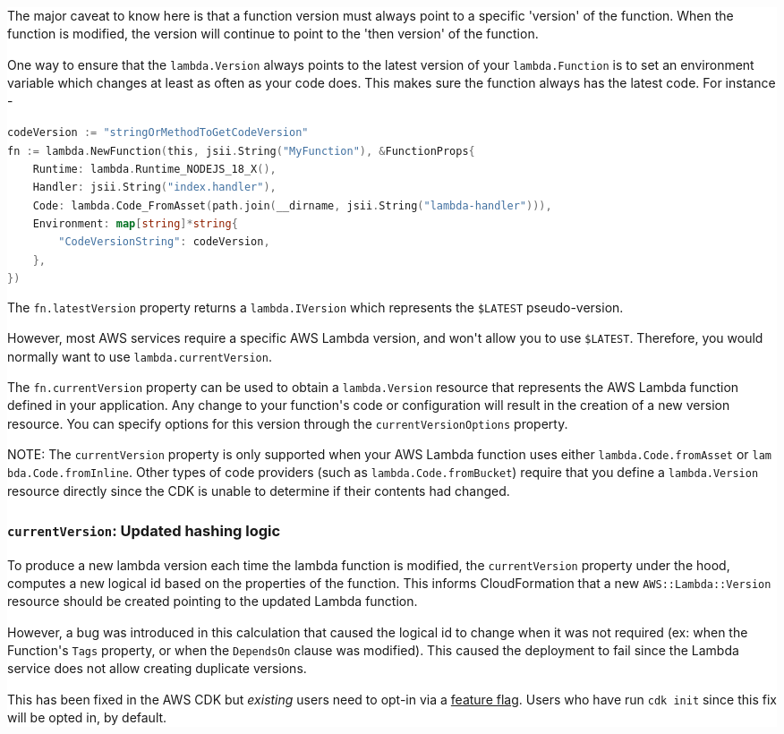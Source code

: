 The major caveat to know here is that a function version must always point to a
specific 'version' of the function. When the function is modified, the version
will continue to point to the 'then version' of the function.

One way to ensure that the `lambda.Version` always points to the latest version
of your `lambda.Function` is to set an environment variable which changes at
least as often as your code does. This makes sure the function always has the
latest code. For instance -

```go
codeVersion := "stringOrMethodToGetCodeVersion"
fn := lambda.NewFunction(this, jsii.String("MyFunction"), &FunctionProps{
	Runtime: lambda.Runtime_NODEJS_18_X(),
	Handler: jsii.String("index.handler"),
	Code: lambda.Code_FromAsset(path.join(__dirname, jsii.String("lambda-handler"))),
	Environment: map[string]*string{
		"CodeVersionString": codeVersion,
	},
})
```

The `fn.latestVersion` property returns a `lambda.IVersion` which represents
the `$LATEST` pseudo-version.

However, most AWS services require a specific AWS Lambda version,
and won't allow you to use `$LATEST`. Therefore, you would normally want
to use `lambda.currentVersion`.

The `fn.currentVersion` property can be used to obtain a `lambda.Version`
resource that represents the AWS Lambda function defined in your application.
Any change to your function's code or configuration will result in the creation
of a new version resource. You can specify options for this version through the
`currentVersionOptions` property.

NOTE: The `currentVersion` property is only supported when your AWS Lambda function
uses either `lambda.Code.fromAsset` or `lambda.Code.fromInline`. Other types
of code providers (such as `lambda.Code.fromBucket`) require that you define a
`lambda.Version` resource directly since the CDK is unable to determine if
their contents had changed.

### `currentVersion`: Updated hashing logic

To produce a new lambda version each time the lambda function is modified, the
`currentVersion` property under the hood, computes a new logical id based on the
properties of the function. This informs CloudFormation that a new
`AWS::Lambda::Version` resource should be created pointing to the updated Lambda
function.

However, a bug was introduced in this calculation that caused the logical id to
change when it was not required (ex: when the Function's `Tags` property, or
when the `DependsOn` clause was modified). This caused the deployment to fail
since the Lambda service does not allow creating duplicate versions.

This has been fixed in the AWS CDK but *existing* users need to opt-in via a
[feature flag](https://docs.aws.amazon.com/cdk/latest/guide/featureflags.html). Users who have run `cdk init` since this fix will be opted in,
by default.
